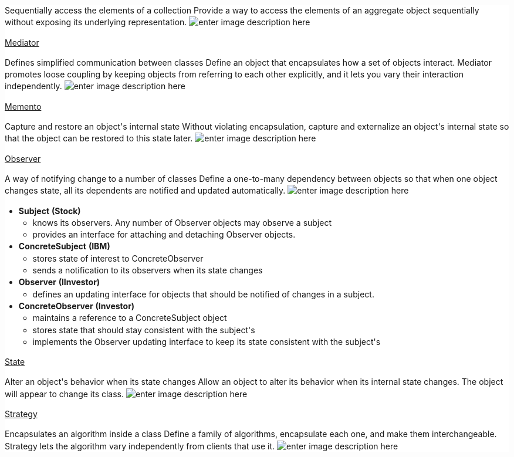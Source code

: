 Sequentially access the elements of a collection
Provide a way to access the elements of an aggregate object sequentially without exposing its underlying representation.
![enter image description here](https://www.dofactory.com/images/diagrams/net/iterator.gif)

[Mediator](https://www.dofactory.com/net/mediator-design-pattern)

Defines simplified communication between classes
Define an object that encapsulates how a set of objects interact. Mediator promotes loose coupling by keeping objects from referring to each other explicitly, and it lets you vary their interaction independently.
![enter image description here](https://www.dofactory.com/images/diagrams/net/mediator.gif)

[Memento](https://www.dofactory.com/net/memento-design-pattern)

Capture and restore an object's internal state
Without violating encapsulation, capture and externalize an object's internal state so that the object can be restored to this state later.
![enter image description here](https://www.dofactory.com/images/diagrams/net/memento.gif)

[Observer](https://www.dofactory.com/net/observer-design-pattern)

A way of notifying change to a number of classes
Define a one-to-many dependency between objects so that when one object changes state, all its dependents are notified and updated automatically.
![enter image description here](https://www.dofactory.com/images/diagrams/net/observer.gif)
-   **Subject** **(Stock)**
    -   knows its observers. Any number of Observer objects may observe a subject
    -   provides an interface for attaching and detaching Observer objects.
-   **ConcreteSubject** **(IBM)**
    -   stores state of interest to ConcreteObserver
    -   sends a notification to its observers when its state changes
-   **Observer** **(IInvestor)**
    -   defines an updating interface for objects that should be notified of changes in a subject.
-   **ConcreteObserver** **(Investor)**
    -   maintains a reference to a ConcreteSubject object
    -   stores state that should stay consistent with the subject's
    -   implements the Observer updating interface to keep its state consistent with the subject's

[State](https://www.dofactory.com/net/state-design-pattern)

Alter an object's behavior when its state changes
Allow an object to alter its behavior when its internal state changes. The object will appear to change its class.
![enter image description here](https://www.dofactory.com/images/diagrams/net/state.gif)

[Strategy](https://www.dofactory.com/net/strategy-design-pattern)

Encapsulates an algorithm inside a class
Define a family of algorithms, encapsulate each one, and make them interchangeable. Strategy lets the algorithm vary independently from clients that use it.
![enter image description here](https://www.dofactory.com/images/diagrams/net/strategy.gif)
